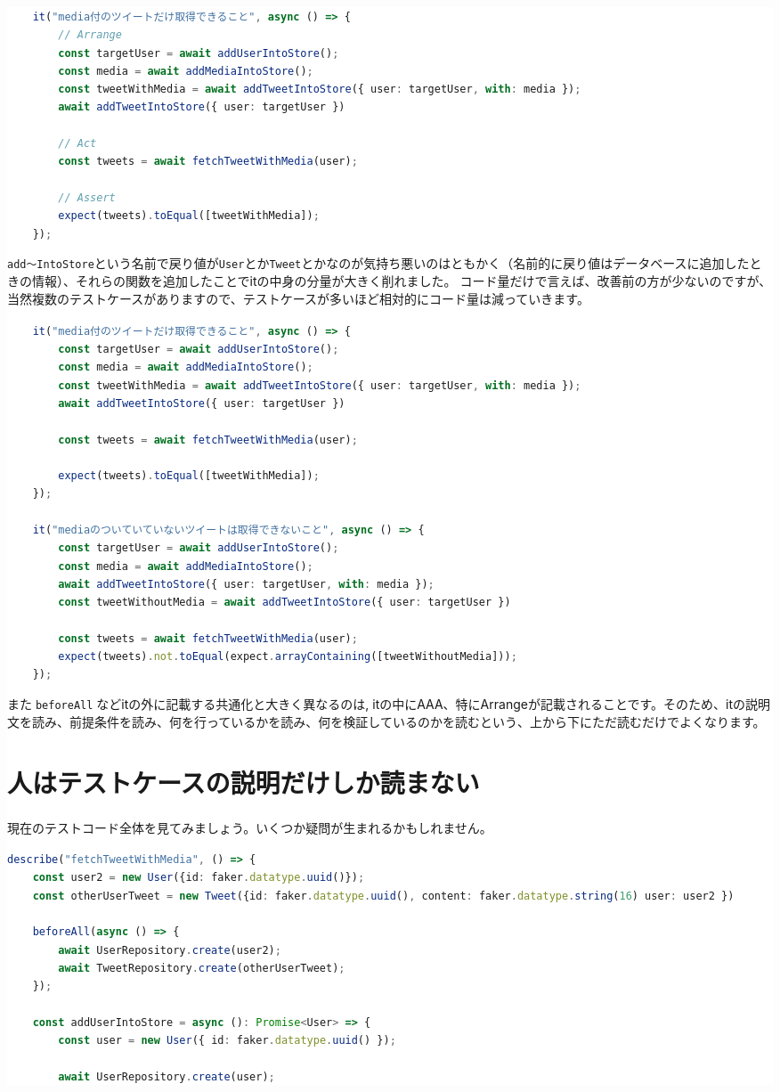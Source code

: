 ```typescript:Arrangeの部分の処理を共通化してみた.ts
    it("media付のツイートだけ取得できること", async () => {
        // Arrange
        const targetUser = await addUserIntoStore();
        const media = await addMediaIntoStore();
        const tweetWithMedia = await addTweetIntoStore({ user: targetUser, with: media });
        await addTweetIntoStore({ user: targetUser })

        // Act
        const tweets = await fetchTweetWithMedia(user);

        // Assert
        expect(tweets).toEqual([tweetWithMedia]);
    });
```

`add〜IntoStore`という名前で戻り値が`User`とか`Tweet`とかなのが気持ち悪いのはともかく（名前的に戻り値はデータベースに追加したときの情報）、それらの関数を追加したことでitの中身の分量が大きく削れました。
コード量だけで言えば、改善前の方が少ないのですが、当然複数のテストケースがありますので、テストケースが多いほど相対的にコード量は減っていきます。

```typescript:Arrangeの部分の処理を共通化してみた.ts
    it("media付のツイートだけ取得できること", async () => {
        const targetUser = await addUserIntoStore();
        const media = await addMediaIntoStore();
        const tweetWithMedia = await addTweetIntoStore({ user: targetUser, with: media });
        await addTweetIntoStore({ user: targetUser })

        const tweets = await fetchTweetWithMedia(user);

        expect(tweets).toEqual([tweetWithMedia]);
    });

    it("mediaのついていていないツイートは取得できないこと", async () => {
        const targetUser = await addUserIntoStore();
        const media = await addMediaIntoStore();
        await addTweetIntoStore({ user: targetUser, with: media });
        const tweetWithoutMedia = await addTweetIntoStore({ user: targetUser })

        const tweets = await fetchTweetWithMedia(user);
        expect(tweets).not.toEqual(expect.arrayContaining([tweetWithoutMedia]));
    });
```

また `beforeAll` などitの外に記載する共通化と大きく異なるのは, itの中にAAA、特にArrangeが記載されることです。そのため、itの説明文を読み、前提条件を読み、何を行っているかを読み、何を検証しているのかを読むという、上から下にただ読むだけでよくなります。

# 人はテストケースの説明だけしか読まない

現在のテストコード全体を見てみましょう。いくつか疑問が生まれるかもしれません。

```typescript:改善中のテストコード.ts
describe("fetchTweetWithMedia", () => {
    const user2 = new User({id: faker.datatype.uuid()});
    const otherUserTweet = new Tweet({id: faker.datatype.uuid(), content: faker.datatype.string(16) user: user2 })

    beforeAll(async () => {
        await UserRepository.create(user2);
        await TweetRepository.create(otherUserTweet);
    });

    const addUserIntoStore = async (): Promise<User> => {
        const user = new User({ id: faker.datatype.uuid() });

        await UserRepository.create(user);

```

[^assert]: ちなみに、時々Assertが圧迫することもありますが、それらが`afterEach`(jestにおいて、テストケースの実行後に都度実行される処理）などに入っているのは多分無いと思います。Assertが圧迫する場合は、テストケースを分離するか、複数のAssertをまとめて1つの関数にする方法がおすすめです。具体的なlintハックですが、eslintを利用している場a合テストケースの中に`exepct`関数がない場合、エラーやwarningになる場合があります。それを回避するテクニックとしてファイル先頭に `/* eslint jest/expect-expect: ["warning", { "assertFunctionNames": ["expectをまとめた関数名"] }] */`を記載するという方法があります。詳細は[lintの説明](https://github.com/jest-community/eslint-plugin-jest/blob/main/docs/rules/expect-expect.md)を参照のこと。
[^faker]: [ちょっと色々ありました](https://gigazine.net/news/20220111-open-source-developer-corrupts-libraries/)
[^flaky-test]: Flaky Testは実行結果が不安定なテストのことです。簡単に言えば数回に1回落ちるテストです。原因は今回記載するようなランダム生成の値がたまたまエラーな値になったり（私が遭遇したやつは文字列に `/` が入った場合URLが壊れてエラーになる）、テストの順番によって発生する（私が遭遇したやつは、特定のテストが特定のfirestoreのコレクション（DBのテーブル的なやつ）をクリアせず残していたため、その値が別のテストケースで暴れることがありました）などがあります。